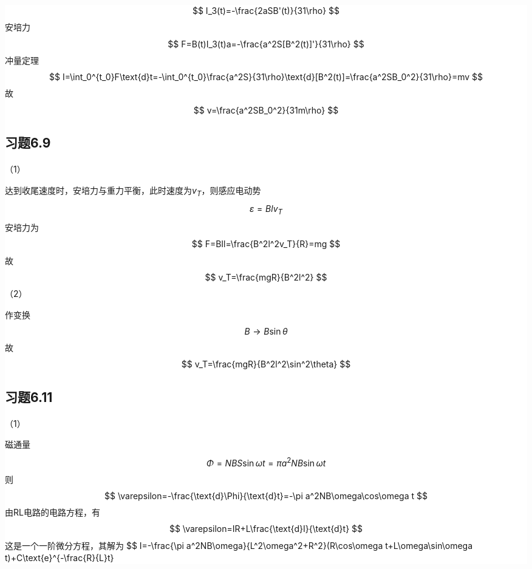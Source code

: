 $$
I_3(t)=-\frac{2aSB'(t)}{31\rho}
$$
安培力
$$
F=B(t)I_3(t)a=-\frac{a^2S[B^2(t)]'}{31\rho}
$$
冲量定理
$$
I=\int_0^{t_0}F\text{d}t=-\int_0^{t_0}\frac{a^2S}{31\rho}\text{d}[B^2(t)]=\frac{a^2SB_0^2}{31\rho}=mv
$$
故
$$
v=\frac{a^2SB_0^2}{31m\rho}
$$

## 习题6.9

（1）

达到收尾速度时，安培力与重力平衡，此时速度为$v_T$，则感应电动势
$$
\varepsilon=Blv_T
$$
安培力为
$$
F=BIl=\frac{B^2l^2v_T}{R}=mg
$$
故
$$
v_T=\frac{mgR}{B^2l^2}
$$
（2）

作变换
$$
B\rightarrow B\sin\theta
$$
故
$$
v_T=\frac{mgR}{B^2l^2\sin^2\theta}
$$

## 习题6.11

（1）

磁通量
$$
\Phi=NBS\sin\omega t=\pi a^2NB\sin\omega t
$$
则
$$
\varepsilon=-\frac{\text{d}\Phi}{\text{d}t}=-\pi a^2NB\omega\cos\omega t
$$
由RL电路的电路方程，有
$$
\varepsilon=IR+L\frac{\text{d}I}{\text{d}t}
$$
这是一个一阶微分方程，其解为
$$
I=-\frac{\pi a^2NB\omega}{L^2\omega^2+R^2}(R\cos\omega t+L\omega\sin\omega t)+C\text{e}^{-\frac{R}{L}t}